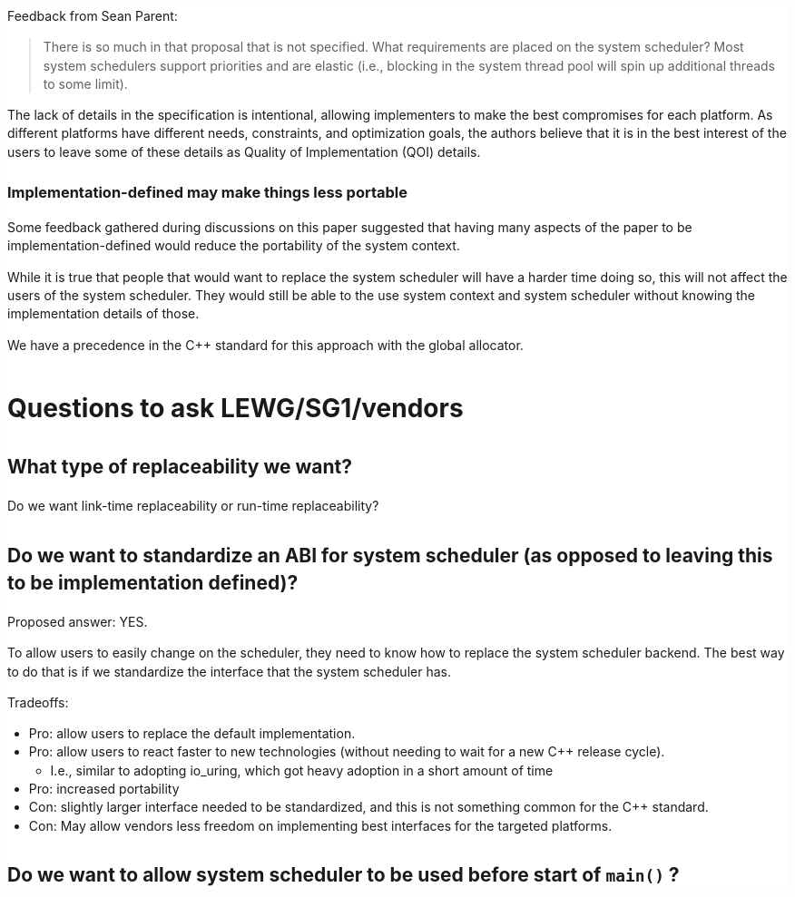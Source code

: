 Feedback from Sean Parent:
> There is so much in that proposal that is not specified. What requirements are placed on the system scheduler? Most system schedulers support priorities and are elastic (i.e., blocking in the system thread pool will spin up additional threads to some limit).

The lack of details in the specification is intentional, allowing implementers to make the best compromises for each platform.
As different platforms have different needs, constraints, and optimization goals, the authors believe that it is in the best interest of the users to leave some of these details as Quality of Implementation (QOI) details.


### Implementation-defined may make things less portable

Some feedback gathered during discussions on this paper suggested that having many aspects of the paper to be implementation-defined would reduce the portability of the system context.

While it is true that people that would want to replace the system scheduler will have a harder time doing so, this will not affect the users of the system scheduler.
They would still be able to the use system context and system scheduler without knowing the implementation details of those.

We have a precedence in the C++ standard for this approach with the global allocator.


# Questions to ask LEWG/SG1/vendors

## What type of replaceability we want?

Do we want link-time replaceability or run-time replaceability?

## Do we want to standardize an ABI for system scheduler (as opposed to leaving this to be implementation defined)?

Proposed answer: YES.

To allow users to easily change on the scheduler, they need to know how to replace the system scheduler backend.
The best way to do that is if we standardize the interface that the system scheduler has.

Tradeoffs:
* Pro: allow users to replace the default implementation.
* Pro: allow users to react faster to new technologies (without needing to wait for a new C++ release cycle).
  * I.e., similar to adopting io_uring, which got heavy adoption in a short amount of time
* Pro: increased portability
* Con: slightly larger interface needed to be standardized, and this is not something common for the C++ standard.
* Con: May allow vendors less freedom on implementing best interfaces for the targeted platforms.


## Do we want to allow system scheduler to be used before start of `main()` ?
